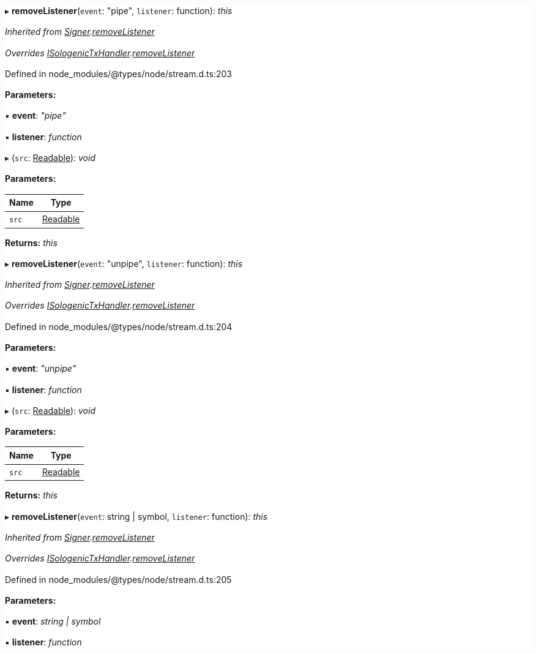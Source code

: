 ▸ **removeListener**(`event`: "pipe", `listener`: function): *this*

*Inherited from [Signer](_crypto_.signer.md).[removeListener](_crypto_.signer.md#removelistener)*

*Overrides [ISologenicTxHandler](../interfaces/isologenictxhandler.md).[removeListener](../interfaces/isologenictxhandler.md#removelistener)*

Defined in node_modules/@types/node/stream.d.ts:203

**Parameters:**

▪ **event**: *"pipe"*

▪ **listener**: *function*

▸ (`src`: [Readable](_stream_.internal.readable.md)): *void*

**Parameters:**

Name | Type |
------ | ------ |
`src` | [Readable](_stream_.internal.readable.md) |

**Returns:** *this*

▸ **removeListener**(`event`: "unpipe", `listener`: function): *this*

*Inherited from [Signer](_crypto_.signer.md).[removeListener](_crypto_.signer.md#removelistener)*

*Overrides [ISologenicTxHandler](../interfaces/isologenictxhandler.md).[removeListener](../interfaces/isologenictxhandler.md#removelistener)*

Defined in node_modules/@types/node/stream.d.ts:204

**Parameters:**

▪ **event**: *"unpipe"*

▪ **listener**: *function*

▸ (`src`: [Readable](_stream_.internal.readable.md)): *void*

**Parameters:**

Name | Type |
------ | ------ |
`src` | [Readable](_stream_.internal.readable.md) |

**Returns:** *this*

▸ **removeListener**(`event`: string | symbol, `listener`: function): *this*

*Inherited from [Signer](_crypto_.signer.md).[removeListener](_crypto_.signer.md#removelistener)*

*Overrides [ISologenicTxHandler](../interfaces/isologenictxhandler.md).[removeListener](../interfaces/isologenictxhandler.md#removelistener)*

Defined in node_modules/@types/node/stream.d.ts:205

**Parameters:**

▪ **event**: *string | symbol*

▪ **listener**: *function*
